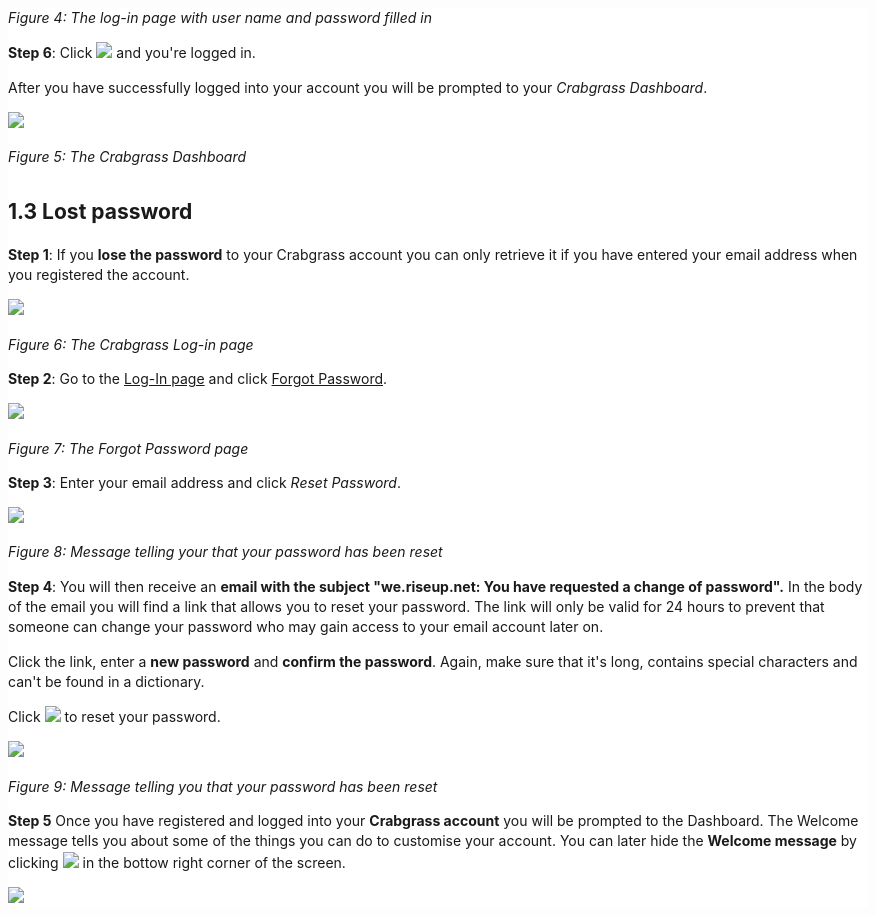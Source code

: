 *Figure 4: The log-in page with user name and password filled in*

**Step 6**: Click ![](/sites/siabnext.ttc.io/files/media/crab-9_loginbutton.png) and you're logged in.

After you have successfully logged into your account you will be prompted to your *Crabgrass Dashboard*.

![](/sites/siabnext.ttc.io/files/media/crab-10_dashboard.png)

*Figure 5: The Crabgrass Dashboard*

## 1.3 Lost password

**Step 1**: If you **lose the password** to your Crabgrass account you can only retrieve it if you have entered your email address when you registered the account.

![](/sites/siabnext.ttc.io/files/media/crab-6_login.png)

*Figure 6: The Crabgrass Log-in page*

**Step 2**: Go to the [Log-In page](https://we.riseup.net/account) and click [Forgot Password](https://we.riseup.net/account/forgot_password).


![](/sites/siabnext.ttc.io/files/media/crab-5_password.png)

*Figure 7: The Forgot Password page*


**Step 3**: Enter your email address and click *Reset Password*.

![](/sites/siabnext.ttc.io/files/media/crab-7_reset.png)

*Figure 8: Message telling your that your password has been reset*

**Step 4**: You will then receive an **email with the subject "we.riseup.net: You have requested a change of password".** In the body of the email you will find a link that allows you to reset your password. The link will only be valid for 24 hours to prevent that someone can change your password who may gain access to your email account later on.

Click the link, enter a **new password** and **confirm the password**. Again, make sure that it's long, contains special characters and can't be found in a dictionary. 

Click ![](/sites/siabnext.ttc.io/files/media/crab-11_resetbutton.png) to reset your password.

![](/sites/siabnext.ttc.io/files/media/crab12_passwordreset.png)

*Figure 9: Message telling you that your password has been reset*

**Step 5** Once you have registered and logged into your **Crabgrass account** you will be prompted to the Dashboard. The Welcome message tells you about some of the things you can do to customise your account. You can later hide the **Welcome message** by clicking ![](/sites/siabnext.ttc.io/files/media/crab14_hidewelcome.png) in the bottow right corner of the screen.

![](/sites/siabnext.ttc.io/files/media/crab13_dashboard.png)
